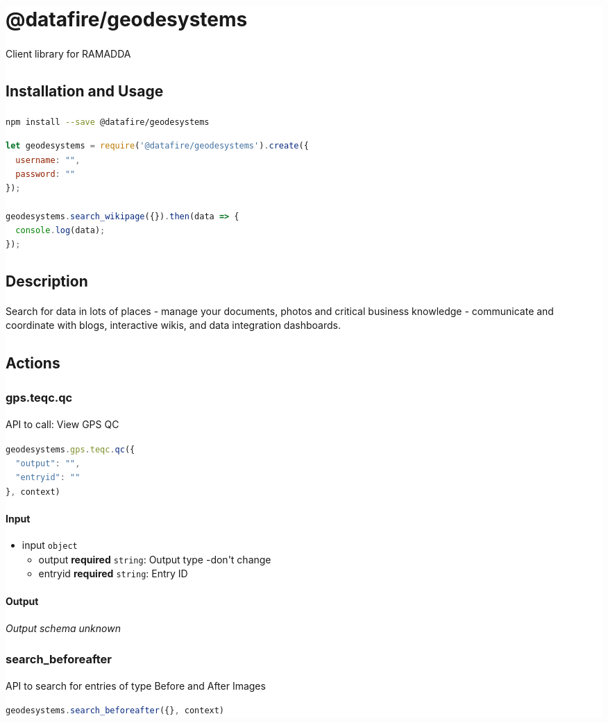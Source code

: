 # @datafire/geodesystems

Client library for RAMADDA

## Installation and Usage
```bash
npm install --save @datafire/geodesystems
```
```js
let geodesystems = require('@datafire/geodesystems').create({
  username: "",
  password: ""
});

geodesystems.search_wikipage({}).then(data => {
  console.log(data);
});
```

## Description

Search for data in lots of places - manage your documents, photos and critical business knowledge - communicate and coordinate with blogs, interactive wikis, and data integration dashboards.

## Actions

### gps.teqc.qc
API to call: View GPS QC


```js
geodesystems.gps.teqc.qc({
  "output": "",
  "entryid": ""
}, context)
```

#### Input
* input `object`
  * output **required** `string`: Output type  -don't change
  * entryid **required** `string`: Entry ID

#### Output
*Output schema unknown*

### search_beforeafter
API to search for entries of type Before and After Images


```js
geodesystems.search_beforeafter({}, context)
```
